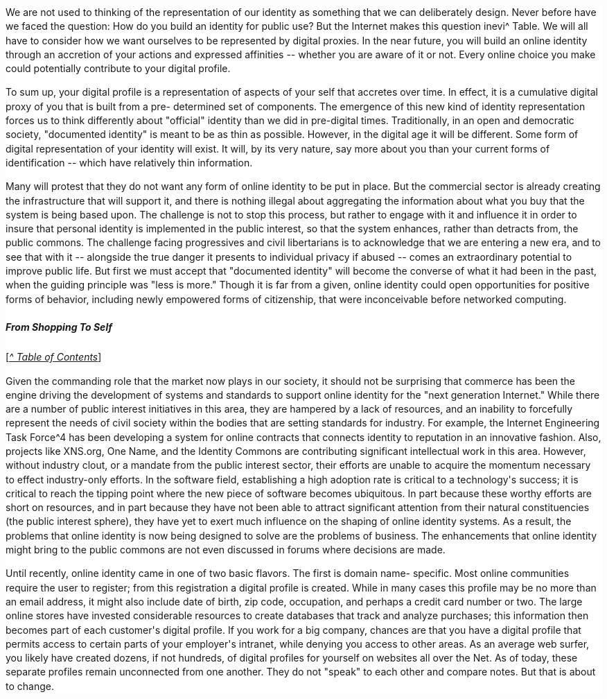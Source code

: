 We are not used to thinking of the representation of our identity as something that we can deliberately design. Never before have we faced the question: How do you build an identity for public use? But the Internet makes this question inevi^ Table. We will all have to consider how we want ourselves to be represented by digital proxies. In the near future, you will build an online identity through an accretion of your actions and expressed affinities -- whether you are aware of it or not. Every online choice you make could potentially contribute to your digital profile.

To sum up, your digital profile is a representation of aspects of your self that accretes over time. In effect, it is a cumulative digital proxy of you that is built from a pre- determined set of components. The emergence of this new kind of identity representation forces us to think differently about "official" identity than we did in pre-digital times. Traditionally, in an open and democratic society, "documented identity" is meant to be as thin as possible. However, in the digital age it will be different. Some form of digital representation of your identity will exist. It will, by its very nature, say more about you than your current forms of identification -- which have relatively thin information.

Many will protest that they do not want any form of online identity to be put in place. But the commercial sector is already creating the infrastructure that will support it, and there is nothing illegal about aggregating the information about what you buy that the system is being based upon. The challenge is not to stop this process, but rather to engage with it and influence it in order to insure that personal identity is implemented in the public interest, so that the system enhances, rather than detracts from, the public commons. The challenge facing progressives and civil libertarians is to acknowledge that we are entering a new era, and to see that with it -- alongside the true danger it presents to individual privacy if abused -- comes an extraordinary potential to improve public life. But first we must accept that "documented identity" will become the converse of what it had been in the past, when the guiding principle was "less is more." Though it is far from a given, online identity could open opportunities for positive forms of behavior, including newly empowered forms of citizenship, that were inconceivable before networked computing.

##### From Shopping To Self

[[*^ Table of Contents*](#page-title)]

Given the commanding role that the market now plays in our society, it should not be surprising that commerce has been the engine driving the development of systems and standards to support online identity for the "next generation Internet." While there are a number of public interest initiatives in this area, they are hampered by a lack of resources, and an inability to forcefully represent the needs of civil society within the bodies that are setting standards for industry. For example, the Internet Engineering Task Force^4 has been developing a system for online contracts that connects identity to reputation in an innovative fashion. Also, projects like XNS.org, One Name, and the Identity Commons are contributing significant intellectual work in this area. However, without industry clout, or a mandate from the public interest sector, their efforts are unable to acquire the momentum necessary to effect industry-only efforts. In the software field, establishing a high adoption rate is critical to a technology's success; it is critical to reach the tipping point where the new piece of software becomes ubiquitous. In part because these worthy efforts are short on resources, and in part because they have not been able to attract significant attention from their natural constituencies (the public interest sphere), they have yet to exert much influence on the shaping of online identity systems. As a result, the problems that online identity is now being designed to solve are the problems of business. The enhancements that online identity might bring to the public commons are not even discussed in forums where decisions are made.

Until recently, online identity came in one of two basic flavors. The first is domain name- specific. Most online communities require the user to register; from this registration a digital profile is created. While in many cases this profile may be no more than an email address, it might also include date of birth, zip code, occupation, and perhaps a credit card number or two. The large online stores have invested considerable resources to create databases that track and analyze purchases; this information then becomes part of each customer's digital profile. If you work for a big company, chances are that you have a digital profile that permits access to certain parts of your employer's intranet, while denying you access to other areas. As an average web surfer, you likely have created dozens, if not hundreds, of digital profiles for yourself on websites all over the Net. As of today, these separate profiles remain unconnected from one another. They do not "speak" to each other and compare notes. But that is about to change.
